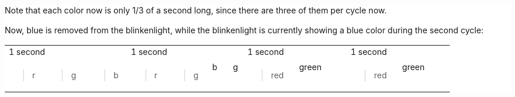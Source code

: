 
Note that each color now is only 1/3 of a second long, since there are
three of them per cycle now.

Now, blue is removed from the blinkenlight, while the blinkenlight is
currently showing a blue color during the second cycle:

<table style="width:88%;">
<colgroup>
<col style="width: 6%" />
<col style="width: 8%" />
<col style="width: 6%" />
<col style="width: 6%" />
<col style="width: 8%" />
<col style="width: 4%" />
<col style="width: 2%" />
<col style="width: 10%" />
<col style="width: 10%" />
<col style="width: 10%" />
<col style="width: 10%" />
</colgroup>
<tbody>
<tr class="odd">
<td colspan="3">1 second</td>
<td colspan="4">1 second</td>
<td colspan="2">1 second</td>
<td colspan="2">1 second</td>
</tr>
<tr class="even">
<td><blockquote>
<p>r</p>
</blockquote></td>
<td><blockquote>
<p>g</p>
</blockquote></td>
<td><blockquote>
<p>b</p>
</blockquote></td>
<td><blockquote>
<p>r</p>
</blockquote></td>
<td><blockquote>
<p>g</p>
</blockquote></td>
<td>b</td>
<td>g</td>
<td><blockquote>
<p>red</p>
</blockquote></td>
<td>green</td>
<td><blockquote>
<p>red</p>
</blockquote></td>
<td>green</td>
</tr>
</tbody>
</table>
